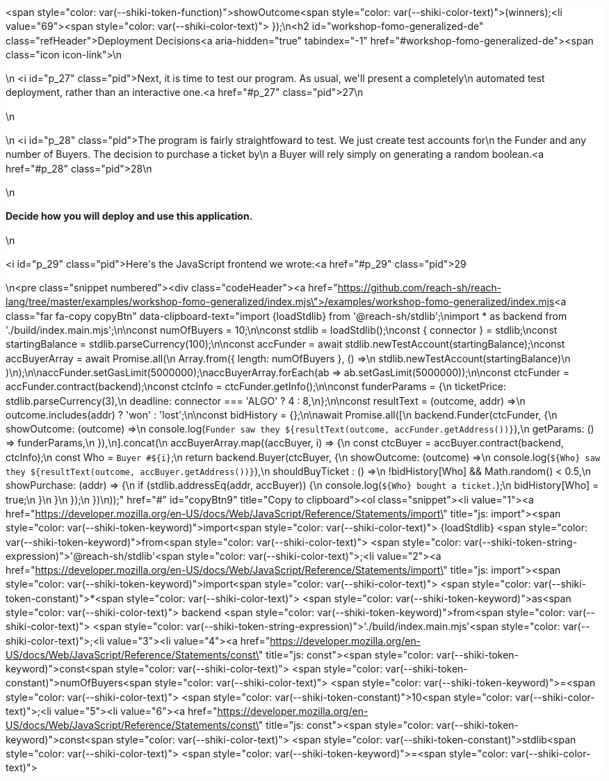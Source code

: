 </span><span style=\"color: var(--shiki-token-function)\">showOutcome</span><span style=\"color: var(--shiki-color-text)\">(winners);</span></li><li value=\"69\"><span style=\"color: var(--shiki-color-text)\">  });</span></li></ol></pre>\n<h2 id=\"workshop-fomo-generalized-de\" class=\"refHeader\">Deployment Decisions<a aria-hidden=\"true\" tabindex=\"-1\" href=\"#workshop-fomo-generalized-de\"><span class=\"icon icon-link\"></span></a></h2>\n<p>\n  <i id=\"p_27\" class=\"pid\"></i>Next, it is time to test our program. As usual, we'll present a completely\n  automated test deployment, rather than an interactive one.<a href=\"#p_27\" class=\"pid\">27</a>\n</p>\n<p>\n  <i id=\"p_28\" class=\"pid\"></i>The program is fairly straightfoward to test. We just create test accounts for\n  the Funder and any number of Buyers. The decision to purchase a ticket by\n  a Buyer will rely simply on generating a random boolean.<a href=\"#p_28\" class=\"pid\">28</a>\n</p>\n<p><strong>Decide how you will deploy and use this application.</strong></p>\n<p><i id=\"p_29\" class=\"pid\"></i>Here's the JavaScript frontend we wrote:<a href=\"#p_29\" class=\"pid\">29</a></p>\n<pre class=\"snippet numbered\"><div class=\"codeHeader\"><a href=\"https://github.com/reach-sh/reach-lang/tree/master/examples/workshop-fomo-generalized/index.mjs\">/examples/workshop-fomo-generalized/index.mjs</a><a class=\"far fa-copy copyBtn\" data-clipboard-text=\"import {loadStdlib} from '@reach-sh/stdlib';\nimport * as backend from './build/index.main.mjs';\n\nconst numOfBuyers = 10;\n\nconst stdlib = loadStdlib();\nconst { connector } = stdlib;\nconst startingBalance = stdlib.parseCurrency(100);\n\nconst accFunder = await stdlib.newTestAccount(startingBalance);\nconst accBuyerArray = await Promise.all(\n  Array.from({ length: numOfBuyers }, () =>\n    stdlib.newTestAccount(startingBalance)\n  )\n);\n\naccFunder.setGasLimit(5000000);\naccBuyerArray.forEach(ab => ab.setGasLimit(5000000));\n\nconst ctcFunder = accFunder.contract(backend);\nconst ctcInfo   = ctcFunder.getInfo();\n\nconst funderParams = {\n  ticketPrice: stdlib.parseCurrency(3),\n  deadline: connector === 'ALGO' ? 4 : 8,\n};\n\nconst resultText = (outcome, addr) =>\n  outcome.includes(addr) ? 'won' : 'lost';\n\nconst bidHistory = {};\n\nawait Promise.all([\n  backend.Funder(ctcFunder, {\n    showOutcome: (outcome) =>\n      console.log(`Funder saw they ${resultText(outcome, accFunder.getAddress())}`),\n    getParams: () => funderParams,\n  }),\n].concat(\n  accBuyerArray.map((accBuyer, i) => {\n    const ctcBuyer = accBuyer.contract(backend, ctcInfo);\n    const Who = `Buyer #${i}`;\n    return backend.Buyer(ctcBuyer, {\n      showOutcome: (outcome) =>\n        console.log(`${Who} saw they ${resultText(outcome, accBuyer.getAddress())}`),\n      shouldBuyTicket : () =>\n        !bidHistory[Who] &amp;&amp; Math.random() < 0.5,\n      showPurchase: (addr) => {\n        if (stdlib.addressEq(addr, accBuyer)) {\n          console.log(`${Who} bought a ticket.`);\n          bidHistory[Who] = true;\n        }\n      }\n    });\n  })\n));\" href=\"#\" id=\"copyBtn9\" title=\"Copy to clipboard\"></a></div><ol class=\"snippet\"><li value=\"1\"><a href=\"https://developer.mozilla.org/en-US/docs/Web/JavaScript/Reference/Statements/import\" title=\"js: import\"><span style=\"color: var(--shiki-token-keyword)\">import</span></a><span style=\"color: var(--shiki-color-text)\"> {loadStdlib} </span><span style=\"color: var(--shiki-token-keyword)\">from</span><span style=\"color: var(--shiki-color-text)\"> </span><span style=\"color: var(--shiki-token-string-expression)\">'@reach-sh/stdlib'</span><span style=\"color: var(--shiki-color-text)\">;</span></li><li value=\"2\"><a href=\"https://developer.mozilla.org/en-US/docs/Web/JavaScript/Reference/Statements/import\" title=\"js: import\"><span style=\"color: var(--shiki-token-keyword)\">import</span></a><span style=\"color: var(--shiki-color-text)\"> </span><span style=\"color: var(--shiki-token-constant)\">*</span><span style=\"color: var(--shiki-color-text)\"> </span><span style=\"color: var(--shiki-token-keyword)\">as</span><span style=\"color: var(--shiki-color-text)\"> backend </span><span style=\"color: var(--shiki-token-keyword)\">from</span><span style=\"color: var(--shiki-color-text)\"> </span><span style=\"color: var(--shiki-token-string-expression)\">'./build/index.main.mjs'</span><span style=\"color: var(--shiki-color-text)\">;</span></li><li value=\"3\"></li><li value=\"4\"><a href=\"https://developer.mozilla.org/en-US/docs/Web/JavaScript/Reference/Statements/const\" title=\"js: const\"><span style=\"color: var(--shiki-token-keyword)\">const</span></a><span style=\"color: var(--shiki-color-text)\"> </span><span style=\"color: var(--shiki-token-constant)\">numOfBuyers</span><span style=\"color: var(--shiki-color-text)\"> </span><span style=\"color: var(--shiki-token-keyword)\">=</span><span style=\"color: var(--shiki-color-text)\"> </span><span style=\"color: var(--shiki-token-constant)\">10</span><span style=\"color: var(--shiki-color-text)\">;</span></li><li value=\"5\"></li><li value=\"6\"><a href=\"https://developer.mozilla.org/en-US/docs/Web/JavaScript/Reference/Statements/const\" title=\"js: const\"><span style=\"color: var(--shiki-token-keyword)\">const</span></a><span style=\"color: var(--shiki-color-text)\"> </span><span style=\"color: var(--shiki-token-constant)\">stdlib</span><span style=\"color: var(--shiki-color-text)\"> </span><span style=\"color: var(--shiki-token-keyword)\">=</span><span style=\"color: var(--shiki-color-text)\">